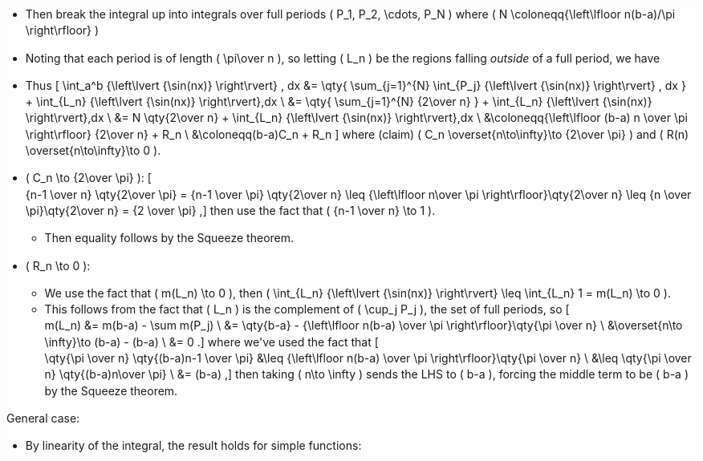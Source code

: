 -   Then break the integral up into integrals over full periods \( P_1, P_2, \cdots, P_N \) where \( N \coloneqq{\left\lfloor n(b-a)/\pi \right\rfloor} \)

-   Noting that each period is of length \( \pi\over n \), so letting \( L_n \) be the regions falling *outside* of a full period, we have

-   Thus
    \[
    \int_a^b {\left\lvert {\sin(nx)} \right\rvert} \, dx 
    &= \qty{ \sum_{j=1}^{N} \int_{P_j} {\left\lvert {\sin(nx)} \right\rvert} \, dx } +  \int_{L_n} {\left\lvert {\sin(nx)} \right\rvert}\,dx \\
    &= \qty{ \sum_{j=1}^{N} {2\over n} } +  \int_{L_n} {\left\lvert {\sin(nx)} \right\rvert}\,dx \\
    &= N \qty{2\over n} +  \int_{L_n} {\left\lvert {\sin(nx)} \right\rvert}\,dx \\
    &\coloneqq{\left\lfloor (b-a) n \over \pi \right\rfloor} {2\over n} +  R_n \\
    &\coloneqq(b-a)C_n + R_n 
    \]
    where (claim) \( C_n \overset{n\to\infty}\to {2\over \pi} \) and \( R(n) \overset{n\to\infty}\to 0 \).

-   \( C_n \to {2\over \pi} \):
    \[  
    {n-1 \over n} \qty{2\over \pi} = {n-1 \over \pi} \qty{2\over n} \leq {\left\lfloor n\over \pi \right\rfloor}\qty{2\over n} \leq {n \over \pi}\qty{2\over n} = {2 \over \pi}
    ,\]
    then use the fact that \( {n-1 \over n} \to 1 \).

    -   Then equality follows by the Squeeze theorem.

-   \( R_n \to 0 \):

    -   We use the fact that \( m(L_n) \to 0 \), then \( \int_{L_n} {\left\lvert {\sin(nx)} \right\rvert} \leq \int_{L_n} 1 = m(L_n) \to 0 \).
    -   This follows from the fact that \( L_n \) is the complement of \( \cup_j P_j \), the set of full periods, so
        \[  
        m(L_n) 
        &= m(b-a) - \sum m(P_j) \\
        &= \qty{b-a} -  {\left\lfloor n(b-a) \over \pi \right\rfloor}\qty{\pi \over n} \\
        &\overset{n\to \infty}\to (b-a) - (b-a) \\
        &= 0
        .\]
        where we've used the fact that
        \[  
        \qty{\pi \over n} \qty{(b-a)n-1 \over \pi} 
        &\leq {\left\lfloor n(b-a) \over \pi \right\rfloor}\qty{\pi \over n}  \\
        &\leq \qty{\pi \over n} \qty{(b-a)n\over \pi}  \\
        &= (b-a)
        ,\]
        then taking \( n\to \infty \) sends the LHS to \( b-a \), forcing the middle term to be \( b-a \) by the Squeeze theorem.

General case:

-   By linearity of the integral, the result holds for simple functions:
